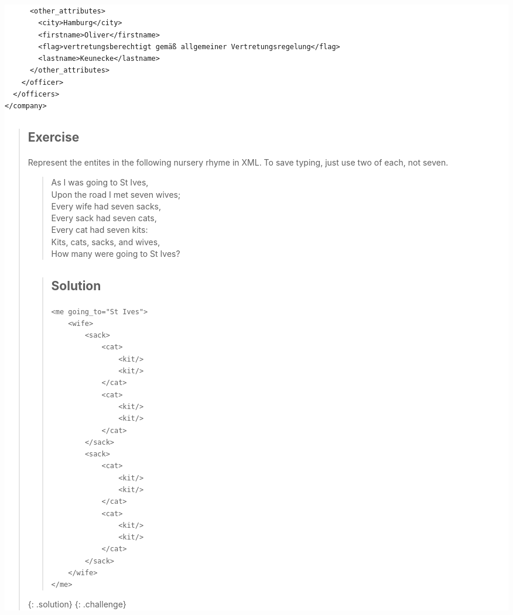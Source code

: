 ```
      <other_attributes>
        <city>Hamburg</city>
        <firstname>Oliver</firstname>
        <flag>vertretungsberechtigt gemäß allgemeiner Vertretungsregelung</flag>
        <lastname>Keunecke</lastname>
      </other_attributes>
    </officer>
  </officers>
</company>
```

> ## Exercise
> Represent the entites in the following nursery rhyme in XML. To save typing, just use two of each, not seven.
> > As I was going to St Ives,  
> > Upon the road I met seven wives;  
> > Every wife had seven sacks,  
> > Every sack had seven cats,  
> > Every cat had seven kits:  
> > Kits, cats, sacks, and wives,  
> > How many were going to St Ives?  
> 
>> ## Solution
>> ```
>> <me going_to="St Ives">
>>     <wife>
>>         <sack>
>>             <cat>
>>                 <kit/>
>>                 <kit/>
>>             </cat>
>>             <cat>
>>                 <kit/>
>>                 <kit/>
>>             </cat>
>>         </sack>
>>         <sack>
>>             <cat>
>>                 <kit/>
>>                 <kit/>
>>             </cat>
>>             <cat>
>>                 <kit/>
>>                 <kit/>
>>             </cat>
>>         </sack>
>>     </wife>
>> </me>
>> ```
> {: .solution}
{: .challenge}
